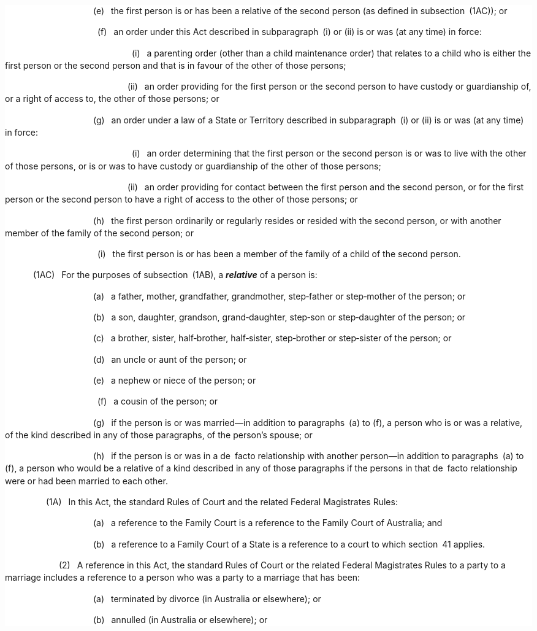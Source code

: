                      (e)  the first person is or has been a relative of the second person (as defined in subsection (1AC)); or

                      (f)  an order under this Act described in subparagraph (i) or (ii) is or was (at any time) in force:

                              (i)  a parenting order (other than a child maintenance order) that relates to a child who is either the first person or the second person and that is in favour of the other of those persons;

                             (ii)  an order providing for the first person or the second person to have custody or guardianship of, or a right of access to, the other of those persons; or

                     (g)  an order under a law of a State or Territory described in subparagraph (i) or (ii) is or was (at any time) in force:

                              (i)  an order determining that the first person or the second person is or was to live with the other of those persons, or is or was to have custody or guardianship of the other of those persons;

                             (ii)  an order providing for contact between the first person and the second person, or for the first person or the second person to have a right of access to the other of those persons; or

                     (h)  the first person ordinarily or regularly resides or resided with the second person, or with another member of the family of the second person; or

                      (i)  the first person is or has been a member of the family of a child of the second person.

       (1AC)  For the purposes of subsection (1AB), a **_relative_** of a person is:

                     (a)  a father, mother, grandfather, grandmother, step‑father or step‑mother of the person; or

                     (b)  a son, daughter, grandson, grand‑daughter, step‑son or step‑daughter of the person; or

                     (c)  a brother, sister, half‑brother, half‑sister, step‑brother or step‑sister of the person; or

                     (d)  an uncle or aunt of the person; or

                     (e)  a nephew or niece of the person; or

                      (f)  a cousin of the person; or

                     (g)  if the person is or was married—in addition to paragraphs (a) to (f), a person who is or was a relative, of the kind described in any of those paragraphs, of the person’s spouse; or

                     (h)  if the person is or was in a de facto relationship with another person—in addition to paragraphs (a) to (f), a person who would be a relative of a kind described in any of those paragraphs if the persons in that de facto relationship were or had been married to each other.

          (1A)  In this Act, the standard Rules of Court and the related Federal Magistrates Rules:

                     (a)  a reference to the Family Court is a reference to the Family Court of Australia; and

                     (b)  a reference to a Family Court of a State is a reference to a court to which section 41 applies.

             (2)  A reference in this Act, the standard Rules of Court or the related Federal Magistrates Rules to a party to a marriage includes a reference to a person who was a party to a marriage that has been:

                     (a)  terminated by divorce (in Australia or elsewhere); or

                     (b)  annulled (in Australia or elsewhere); or
